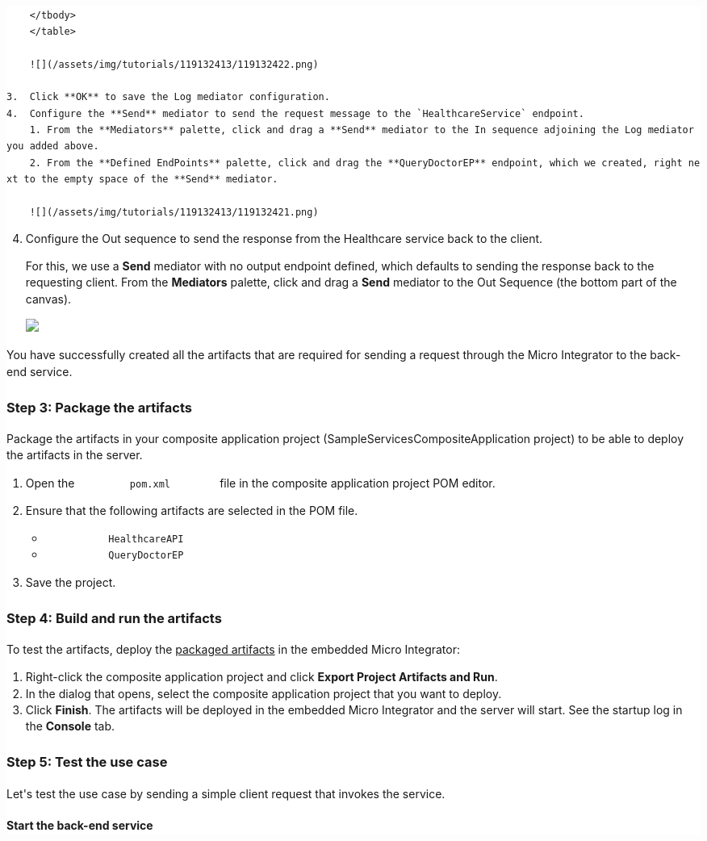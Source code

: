         </tbody>
        </table>

        ![](/assets/img/tutorials/119132413/119132422.png)

    3.  Click **OK** to save the Log mediator configuration.
    4.  Configure the **Send** mediator to send the request message to the `HealthcareService` endpoint.
        1. From the **Mediators** palette, click and drag a **Send** mediator to the In sequence adjoining the Log mediator you added above.
        2. From the **Defined EndPoints** palette, click and drag the **QueryDoctorEP** endpoint, which we created, right next to the empty space of the **Send** mediator.

        ![](/assets/img/tutorials/119132413/119132421.png)

4.  Configure the Out sequence to send the response from the Healthcare service back to the client. 

    For this, we use a **Send** mediator with no output endpoint defined, which defaults to sending the response back to the requesting client. From the **Mediators** palette, click and drag a **Send** mediator to the Out Sequence (the bottom part of the canvas).  

    ![](/assets/img/tutorials/119132413/119132420.png)

You have successfully created all the artifacts that are required for sending a request through the Micro Integrator to the back-end service. 

### Step 3: Package the artifacts

Package the artifacts in your composite application project (SampleServicesCompositeApplication project) to be able to deploy the artifacts in the server.

1.  Open the `          pom.xml         ` file in the composite application project POM editor.
2.  Ensure that the following artifacts are selected in the POM file.

    -   `            HealthcareAPI           `
    -   `            QueryDoctorEP            `

3.  Save the project.



### Step 4: Build and run the artifacts

To test the artifacts, deploy the [packaged artifacts](#step-3-package-the-artifacts) in the embedded Micro Integrator:

1.  Right-click the composite application project and click **Export Project Artifacts and Run**.
2.  In the dialog that opens, select the composite application project that you want to deploy.  
4.  Click **Finish**. The artifacts will be deployed in the embedded Micro Integrator and the server will start. See the startup log in the **Console** tab.

### Step 5: Test the use case

Let's test the use case by sending a simple client request that invokes the service.

#### Start the back-end service
